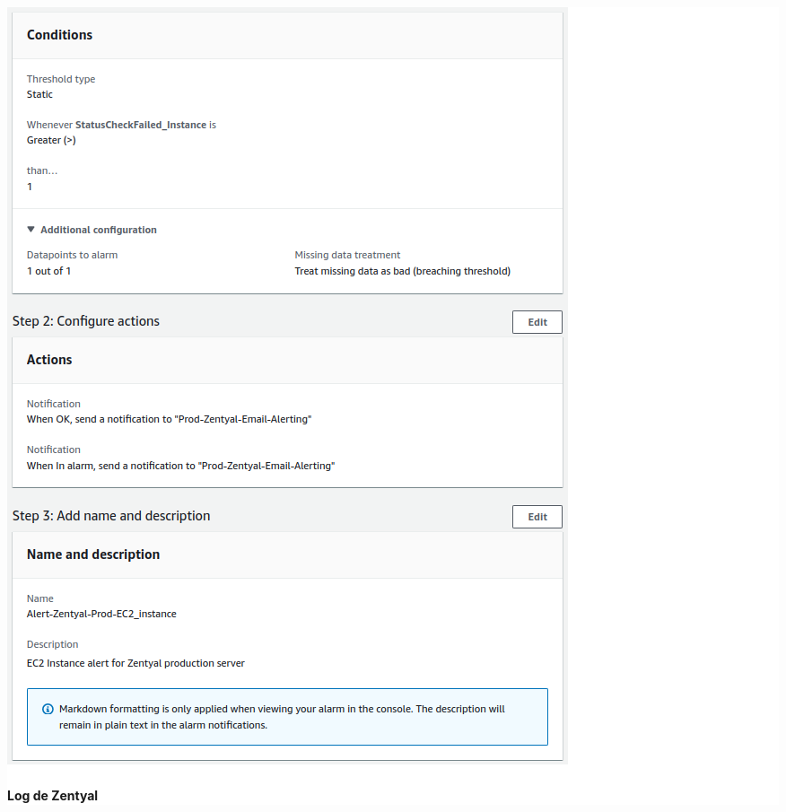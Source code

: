 !["CloudWatch EC2 Instance alert 2"](assets/aws/monitoring-alert_ec2-instance-2.png "CloudWatch EC2 Instance alert 2")

#### Log de Zentyal
